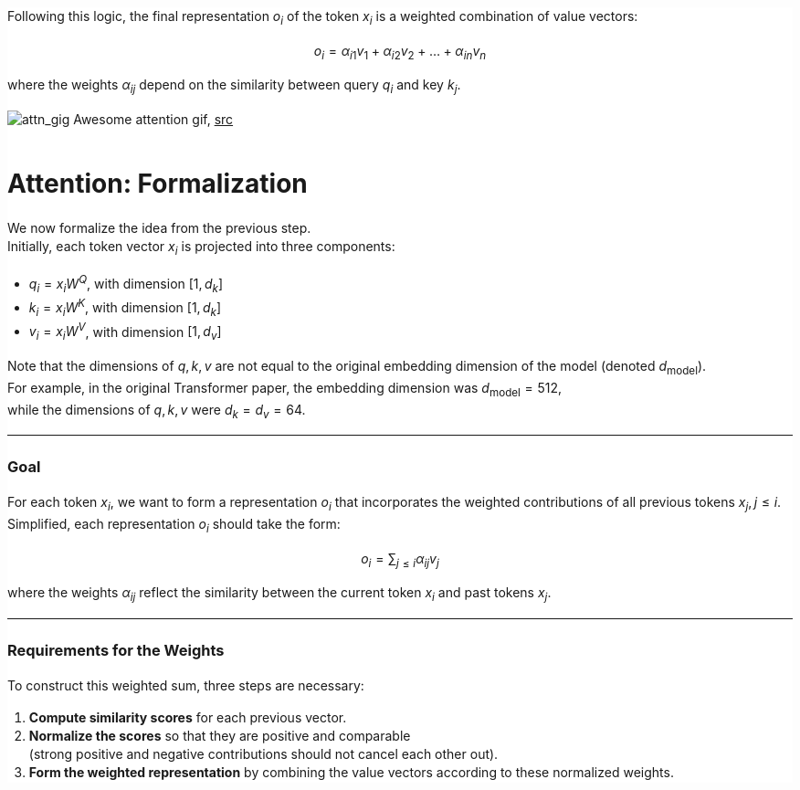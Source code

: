 Following this logic, the final representation $o_i$ of the token $x_i$ is a weighted combination of value vectors:  

$$
o_i = \alpha_{i1} v_1 + \alpha_{i2} v_2 + \dots + \alpha_{in} v_n
$$  

where the weights $\alpha_{ij}$ depend on the similarity between query $q_i$ and key $k_j$.  


![attn_gig](https://ucarecdn.com/6c902bf8-5761-4e23-a3a9-2e303e17afef/)
Awesome attention gif,  [src](https://medium.com/@incle/attention-mechanism-math-illustration-transformers-series-part-1-37c24ac9d2f2)

# Attention: Formalization  

We now formalize the idea from the previous step.  
Initially, each token vector $x_i$ is projected into three components:  

- $q_i = x_i W^Q$, with dimension $[1, d_k]$  
- $k_i = x_i W^K$, with dimension $[1, d_k]$  
- $v_i = x_i W^V$, with dimension $[1, d_v]$  

Note that the dimensions of $q, k, v$ are not equal to the original embedding dimension of the model (denoted $d_{\text{model}}$).  
For example, in the original Transformer paper, the embedding dimension was $d_{\text{model}} = 512$,  
while the dimensions of $q, k, v$ were $d_k = d_v = 64$.  

---

### Goal  

For each token $x_i$, we want to form a representation $o_i$ that incorporates the weighted contributions of all previous tokens $x_j, j \leq i$.  
Simplified, each representation $o_i$ should take the form:  

$$
o_i = \sum_{j \leq i} \alpha_{ij} v_j
$$  

where the weights $\alpha_{ij}$ reflect the similarity between the current token $x_i$ and past tokens $x_j$.  

---

### Requirements for the Weights  

To construct this weighted sum, three steps are necessary:  

1. **Compute similarity scores** for each previous vector.  
2. **Normalize the scores** so that they are positive and comparable  
   (strong positive and negative contributions should not cancel each other out).  
3. **Form the weighted representation** by combining the value vectors according to these normalized weights.  
